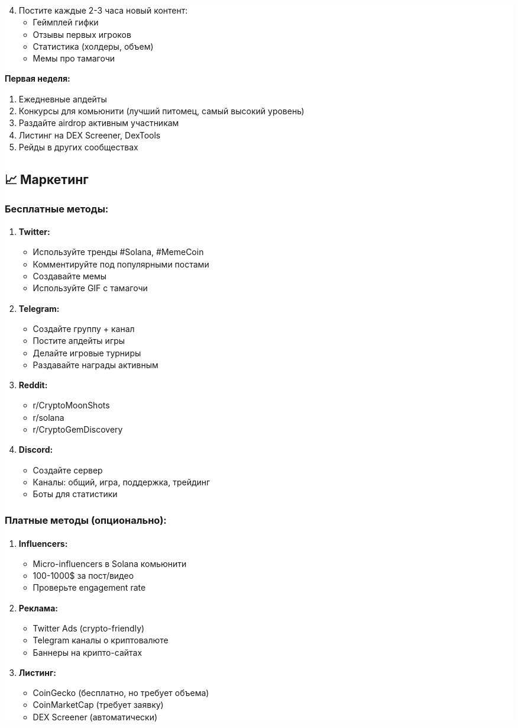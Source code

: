 4. Постите каждые 2-3 часа новый контент:
   - Геймплей гифки
   - Отзывы первых игроков
   - Статистика (холдеры, объем)
   - Мемы про тамагочи

**Первая неделя:**
1. Ежедневные апдейты
2. Конкурсы для комьюнити (лучший питомец, самый высокий уровень)
3. Раздайте airdrop активным участникам
4. Листинг на DEX Screener, DexTools
5. Рейды в других сообществах

## 📈 Маркетинг

### Бесплатные методы:

1. **Twitter:**
   - Используйте тренды #Solana, #MemeCoin
   - Комментируйте под популярными постами
   - Создавайте мемы
   - Используйте GIF с тамагочи

2. **Telegram:**
   - Создайте группу + канал
   - Постите апдейты игры
   - Делайте игровые турниры
   - Раздавайте награды активным

3. **Reddit:**
   - r/CryptoMoonShots
   - r/solana
   - r/CryptoGemDiscovery

4. **Discord:**
   - Создайте сервер
   - Каналы: общий, игра, поддержка, трейдинг
   - Боты для статистики

### Платные методы (опционально):

1. **Influencers:**
   - Micro-influencers в Solana комьюнити
   - 100-1000$ за пост/видео
   - Проверьте engagement rate

2. **Реклама:**
   - Twitter Ads (crypto-friendly)
   - Telegram каналы о криптовалюте
   - Баннеры на крипто-сайтах

3. **Листинг:**
   - CoinGecko (бесплатно, но требует объема)
   - CoinMarketCap (требует заявку)
   - DEX Screener (автоматически)
